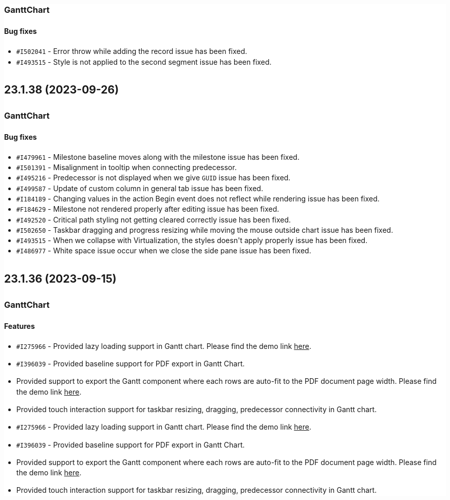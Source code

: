 ### GanttChart

#### Bug fixes

- `#I502041` - Error throw while adding the record issue has been fixed.
- `#I493515` - Style is not applied to the second segment issue has been fixed.

## 23.1.38 (2023-09-26)

### GanttChart

#### Bug fixes

- `#I479961` - Milestone baseline moves along with the milestone issue has been fixed.
- `#I501391` - Misalignment in tooltip when connecting predecessor.
- `#I495216` - Predecessor is not displayed when we give `GUID` issue has been fixed.
- `#I499587` - Update of custom column in general tab issue has been fixed.
- `#I184189` - Changing values in the action Begin event does not reflect while rendering issue has been fixed.
- `#F184629` - Milestone not rendered properly after editing issue has been fixed.
- `#I492520` - Critical path styling not getting cleared correctly issue has been fixed.
- `#I502650` - Taskbar dragging and progress resizing while moving the mouse outside chart issue has been fixed.
- `#I493515` - When we collapse with Virtualization, the styles doesn't apply properly issue has been fixed.
- `#I486977` - White space issue occur when we close the side pane issue has been fixed.

## 23.1.36 (2023-09-15)

### GanttChart

#### Features

- `#I275966` - Provided lazy loading support in Gantt chart. Please find the demo link [here](https://ej2.syncfusion.com/demos/#/bootstrap5/gantt/load-on-demand.html).
- `#I396039` - Provided baseline support for PDF export in Gantt Chart.
- Provided support to export the Gantt component where each rows are auto-fit to the PDF document page width. Please find the demo link [here](https://ej2.syncfusion.com/demos/#/bootstrap5/gantt/exporting.html).
- Provided touch interaction support for taskbar resizing, dragging, predecessor connectivity in Gantt chart.

- `#I275966` - Provided lazy loading support in Gantt chart. Please find the demo link [here](https://ej2.syncfusion.com/vue/demos/#/material3/gantt/load-on-demand.html).
- `#I396039` - Provided baseline support for PDF export in Gantt Chart.
- Provided support to export the Gantt component where each rows are auto-fit to the PDF document page width. Please find the demo link [here](https://ej2.syncfusion.com/vue/demos/#/material3/gantt/exporting.html).
- Provided touch interaction support for taskbar resizing, dragging, predecessor connectivity in Gantt chart.
